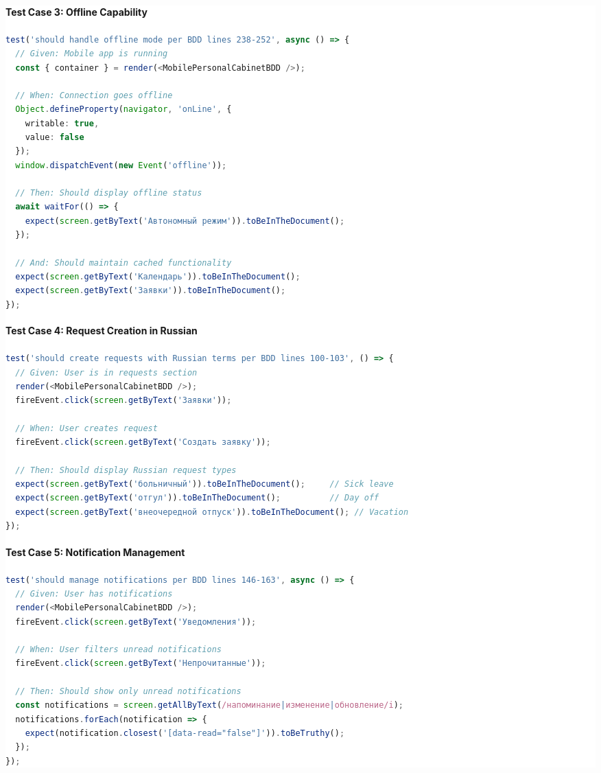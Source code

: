 #### **Test Case 3**: Offline Capability
```typescript
test('should handle offline mode per BDD lines 238-252', async () => {
  // Given: Mobile app is running
  const { container } = render(<MobilePersonalCabinetBDD />);
  
  // When: Connection goes offline
  Object.defineProperty(navigator, 'onLine', {
    writable: true,
    value: false
  });
  window.dispatchEvent(new Event('offline'));
  
  // Then: Should display offline status
  await waitFor(() => {
    expect(screen.getByText('Автономный режим')).toBeInTheDocument();
  });
  
  // And: Should maintain cached functionality
  expect(screen.getByText('Календарь')).toBeInTheDocument();
  expect(screen.getByText('Заявки')).toBeInTheDocument();
});
```

#### **Test Case 4**: Request Creation in Russian
```typescript
test('should create requests with Russian terms per BDD lines 100-103', () => {
  // Given: User is in requests section
  render(<MobilePersonalCabinetBDD />);
  fireEvent.click(screen.getByText('Заявки'));
  
  // When: User creates request
  fireEvent.click(screen.getByText('Создать заявку'));
  
  // Then: Should display Russian request types
  expect(screen.getByText('больничный')).toBeInTheDocument();     // Sick leave
  expect(screen.getByText('отгул')).toBeInTheDocument();          // Day off  
  expect(screen.getByText('внеочередной отпуск')).toBeInTheDocument(); // Vacation
});
```

#### **Test Case 5**: Notification Management
```typescript
test('should manage notifications per BDD lines 146-163', async () => {
  // Given: User has notifications
  render(<MobilePersonalCabinetBDD />);
  fireEvent.click(screen.getByText('Уведомления'));
  
  // When: User filters unread notifications
  fireEvent.click(screen.getByText('Непрочитанные'));
  
  // Then: Should show only unread notifications
  const notifications = screen.getAllByText(/напоминание|изменение|обновление/i);
  notifications.forEach(notification => {
    expect(notification.closest('[data-read="false"]')).toBeTruthy();
  });
});
```
